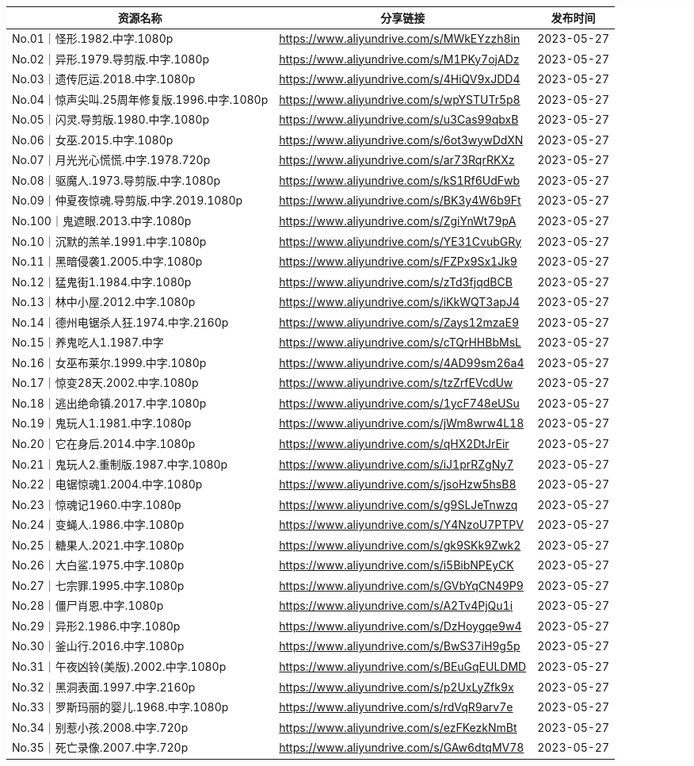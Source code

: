 | 资源名称                             | 分享链接                                      | 发布时间       |
| -------------------------------- | ----------------------------------------- | ---------- |
| No.01｜怪形.1982.中字.1080p           | https://www.aliyundrive.com/s/MWkEYzzh8in | 2023-05-27 |
| No.02｜异形.1979.导剪版.中字.1080p       | https://www.aliyundrive.com/s/M1PKy7ojADz | 2023-05-27 |
| No.03｜遗传厄运.2018.中字.1080p         | https://www.aliyundrive.com/s/4HiQV9xJDD4 | 2023-05-27 |
| No.04｜惊声尖叫.25周年修复版.1996.中字.1080p | https://www.aliyundrive.com/s/wpYSTUTr5p8 | 2023-05-27 |
| No.05｜闪灵.导剪版.1980.中字.1080p       | https://www.aliyundrive.com/s/u3Cas99qbxB | 2023-05-27 |
| No.06｜女巫.2015.中字.1080p           | https://www.aliyundrive.com/s/6ot3wywDdXN | 2023-05-27 |
| No.07｜月光光心慌慌.中字.1978.720p        | https://www.aliyundrive.com/s/ar73RqrRKXz | 2023-05-27 |
| No.08｜驱魔人.1973.导剪版.中字.1080p      | https://www.aliyundrive.com/s/kS1Rf6UdFwb | 2023-05-27 |
| No.09｜仲夏夜惊魂.导剪版.中字.2019.1080p    | https://www.aliyundrive.com/s/BK3y4W6b9Ft | 2023-05-27 |
| No.100｜鬼遮眼.2013.中字.1080p         | https://www.aliyundrive.com/s/ZgiYnWt79pA | 2023-05-27 |
| No.10｜沉默的羔羊.1991.中字.1080p        | https://www.aliyundrive.com/s/YE31CvubGRy | 2023-05-27 |
| No.11｜黑暗侵袭1.2005.中字.1080p        | https://www.aliyundrive.com/s/FZPx9Sx1Jk9 | 2023-05-27 |
| No.12｜猛鬼街1.1984.中字.1080p         | https://www.aliyundrive.com/s/zTd3fjqdBCB | 2023-05-27 |
| No.13｜林中小屋.2012.中字.1080p         | https://www.aliyundrive.com/s/iKkWQT3apJ4 | 2023-05-27 |
| No.14｜德州电锯杀人狂.1974.中字.2160p      | https://www.aliyundrive.com/s/Zays12mzaE9 | 2023-05-27 |
| No.15｜养鬼吃人1.1987.中字              | https://www.aliyundrive.com/s/cTQrHHBbMsL | 2023-05-27 |
| No.16｜女巫布莱尔.1999.中字.1080p        | https://www.aliyundrive.com/s/4AD99sm26a4 | 2023-05-27 |
| No.17｜惊变28天.2002.中字.1080p        | https://www.aliyundrive.com/s/tzZrfEVcdUw | 2023-05-27 |
| No.18｜逃出绝命镇.2017.中字.1080p        | https://www.aliyundrive.com/s/1ycF748eUSu | 2023-05-27 |
| No.19｜鬼玩人1.1981.中字.1080p         | https://www.aliyundrive.com/s/jWm8wrw4L18 | 2023-05-27 |
| No.20｜它在身后.2014.中字.1080p         | https://www.aliyundrive.com/s/qHX2DtJrEir | 2023-05-27 |
| No.21｜鬼玩人2.重制版.1987.中字.1080p     | https://www.aliyundrive.com/s/iJ1prRZgNy7 | 2023-05-27 |
| No.22｜电锯惊魂1.2004.中字.1080p        | https://www.aliyundrive.com/s/jsoHzw5hsB8 | 2023-05-27 |
| No.23｜惊魂记1960.中字.1080p           | https://www.aliyundrive.com/s/g9SLJeTnwzq | 2023-05-27 |
| No.24｜变蝇人.1986.中字.1080p          | https://www.aliyundrive.com/s/Y4NzoU7PTPV | 2023-05-27 |
| No.25｜糖果人.2021.中字.1080p          | https://www.aliyundrive.com/s/gk9SKk9Zwk2 | 2023-05-27 |
| No.26｜大白鲨.1975.中字.1080p          | https://www.aliyundrive.com/s/i5BibNPEyCK | 2023-05-27 |
| No.27｜七宗罪.1995.中字.1080p          | https://www.aliyundrive.com/s/GVbYqCN49P9 | 2023-05-27 |
| No.28｜僵尸肖恩.中字.1080p              | https://www.aliyundrive.com/s/A2Tv4PjQu1i | 2023-05-27 |
| No.29｜异形2.1986.中字.1080p          | https://www.aliyundrive.com/s/DzHoygqe9w4 | 2023-05-27 |
| No.30｜釜山行.2016.中字.1080p          | https://www.aliyundrive.com/s/BwS37iH9g5p | 2023-05-27 |
| No.31｜午夜凶铃(美版).2002.中字.1080p     | https://www.aliyundrive.com/s/BEuGqEULDMD | 2023-05-27 |
| No.32｜黑洞表面.1997.中字.2160p         | https://www.aliyundrive.com/s/p2UxLyZfk9x | 2023-05-27 |
| No.33｜罗斯玛丽的婴儿.1968.中字.1080p      | https://www.aliyundrive.com/s/rdVqR9arv7e | 2023-05-27 |
| No.34｜别惹小孩.2008.中字.720p          | https://www.aliyundrive.com/s/ezFKezkNmBt | 2023-05-27 |
| No.35｜死亡录像.2007.中字.720p          | https://www.aliyundrive.com/s/GAw6dtqMV78 | 2023-05-27 |